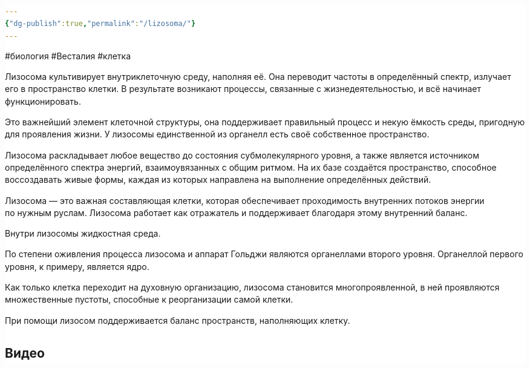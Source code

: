 ```yaml
---
{"dg-publish":true,"permalink":"/lizosoma/"}
---
```



#биология #Весталия #клетка

Лизосома культивирует внутриклеточную среду, наполняя её. Она переводит частоты в определённый спектр, излучает его в пространство клетки. В результате возникают процессы, связанные с жизнедеятельностью, и всё начинает функционировать.

Это важнейший элемент клеточной структуры, она поддерживает правильный процесс и некую ёмкость среды, пригодную для проявления жизни. У лизосомы единственной из органелл есть своё собственное пространство.

Лизосома раскладывает любое вещество до состояния субмолекулярного уровня, а также является источником определённого спектра энергий, взаимоувязанных с общим ритмом. На их базе создаётся пространство, способное воссоздавать живые формы, каждая из которых направлена на выполнение определённых действий.

Лизосома — это важная составляющая клетки, которая обеспечивает проходимость внутренних потоков энергии по нужным руслам. Лизосома работает как отражатель и поддерживает благодаря этому внутренний баланс.

Внутри лизосомы жидкостная среда.

По степени оживления процесса лизосома и аппарат Гольджи являются органеллами второго уровня. Органеллой первого уровня, к примеру, является ядро.

Как только клетка переходит на духовную организацию, лизосома становится многопроявленной, в ней проявляются множественные пустоты, способные к реорганизации самой клетки.

При помощи лизосом поддерживается баланс пространств, наполняющих клетку.
## Видео

<iframe title="Лизосома #лизосома #клетка #биологияИмироздание #Весталия #школаCорадение" src="https://www.youtube.com/embed/-rs4JTah9BM?feature=oembed" height="113" width="200" allowfullscreen="" allow="fullscreen" style="aspect-ratio: 1.76991 / 1; width: 100%; height: 100%;"></iframe>